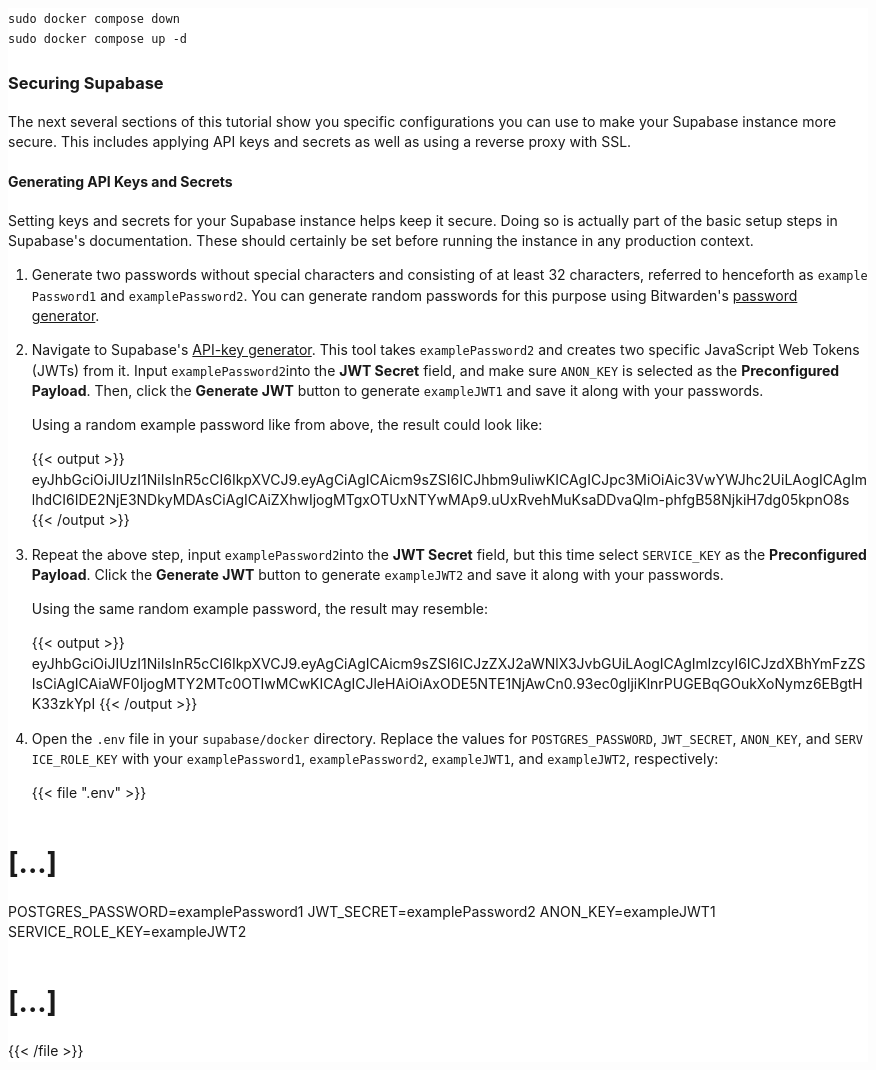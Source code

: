     sudo docker compose down
    sudo docker compose up -d

### Securing Supabase

The next several sections of this tutorial show you specific configurations you can use to make your Supabase instance more secure. This includes applying API keys and secrets as well as using a reverse proxy with SSL.

#### Generating API Keys and Secrets

Setting keys and secrets for your Supabase instance helps keep it secure. Doing so is actually part of the basic setup steps in Supabase's documentation. These should certainly be set before running the instance in any production context.

1. Generate two passwords without special characters and consisting of at least 32 characters, referred to henceforth as `examplePassword1` and `examplePassword2`. You can generate random passwords for this purpose using Bitwarden's [password generator](https://bitwarden.com/password-generator/).

2. Navigate to Supabase's [API-key generator](https://supabase.com/docs/guides/hosting/overview#api-keys). This tool takes `examplePassword2` and creates two specific JavaScript Web Tokens (JWTs) from it. Input `examplePassword2`into the **JWT Secret** field, and make sure `ANON_KEY` is selected as the **Preconfigured Payload**. Then, click the **Generate JWT** button to generate `exampleJWT1` and save it along with your passwords.

    Using a random example password like from above, the result could look like:

    {{< output >}}
eyJhbGciOiJIUzI1NiIsInR5cCI6IkpXVCJ9.eyAgCiAgICAicm9sZSI6ICJhbm9uIiwKICAgICJpc3MiOiAic3VwYWJhc2UiLAogICAgImlhdCI6IDE2NjE3NDkyMDAsCiAgICAiZXhwIjogMTgxOTUxNTYwMAp9.uUxRvehMuKsaDDvaQlm-phfgB58NjkiH7dg05kpnO8s
{{< /output >}}

3. Repeat the above step, input `examplePassword2`into the **JWT Secret** field, but this time select `SERVICE_KEY` as the **Preconfigured Payload**. Click the **Generate JWT** button to generate `exampleJWT2` and save it along with your passwords.

    Using the same random example password, the result may resemble:

    {{< output >}}
eyJhbGciOiJIUzI1NiIsInR5cCI6IkpXVCJ9.eyAgCiAgICAicm9sZSI6ICJzZXJ2aWNlX3JvbGUiLAogICAgImlzcyI6ICJzdXBhYmFzZSIsCiAgICAiaWF0IjogMTY2MTc0OTIwMCwKICAgICJleHAiOiAxODE5NTE1NjAwCn0.93ec0gljiKlnrPUGEBqGOukXoNymz6EBgtHK33zkYpI
{{< /output >}}

4. Open the `.env` file in your `supabase/docker` directory. Replace the values for `POSTGRES_PASSWORD`, `JWT_SECRET`, `ANON_KEY`, and `SERVICE_ROLE_KEY` with your `examplePassword1`, `examplePassword2`, `exampleJWT1`, and `exampleJWT2`, respectively:

    {{< file ".env" >}}
# [...]
POSTGRES_PASSWORD=examplePassword1
JWT_SECRET=examplePassword2
ANON_KEY=exampleJWT1
SERVICE_ROLE_KEY=exampleJWT2
# [...]
{{< /file >}}
